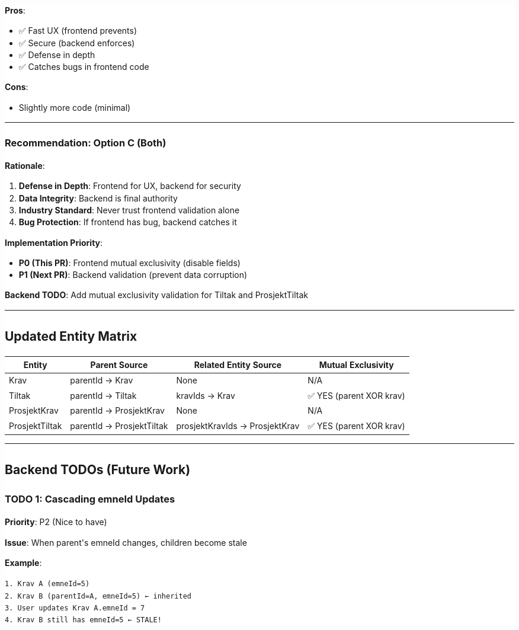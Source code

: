 **Pros**:
- ✅ Fast UX (frontend prevents)
- ✅ Secure (backend enforces)
- ✅ Defense in depth
- ✅ Catches bugs in frontend code

**Cons**:
- Slightly more code (minimal)

---

### Recommendation: Option C (Both)

**Rationale**:
1. **Defense in Depth**: Frontend for UX, backend for security
2. **Data Integrity**: Backend is final authority
3. **Industry Standard**: Never trust frontend validation alone
4. **Bug Protection**: If frontend has bug, backend catches it

**Implementation Priority**:
- **P0 (This PR)**: Frontend mutual exclusivity (disable fields)
- **P1 (Next PR)**: Backend validation (prevent data corruption)

**Backend TODO**: Add mutual exclusivity validation for Tiltak and ProsjektTiltak

---

## Updated Entity Matrix

| Entity | Parent Source | Related Entity Source | Mutual Exclusivity |
|--------|---------------|----------------------|-------------------|
| Krav | parentId → Krav | None | N/A |
| Tiltak | parentId → Tiltak | kravIds → Krav | ✅ YES (parent XOR krav) |
| ProsjektKrav | parentId → ProsjektKrav | None | N/A |
| ProsjektTiltak | parentId → ProsjektTiltak | prosjektKravIds → ProsjektKrav | ✅ YES (parent XOR krav) |

---

## Backend TODOs (Future Work)

### TODO 1: Cascading emneId Updates
**Priority**: P2 (Nice to have)

**Issue**: When parent's emneId changes, children become stale

**Example**:
```
1. Krav A (emneId=5)
2. Krav B (parentId=A, emneId=5) ← inherited
3. User updates Krav A.emneId = 7
4. Krav B still has emneId=5 ← STALE!
```
